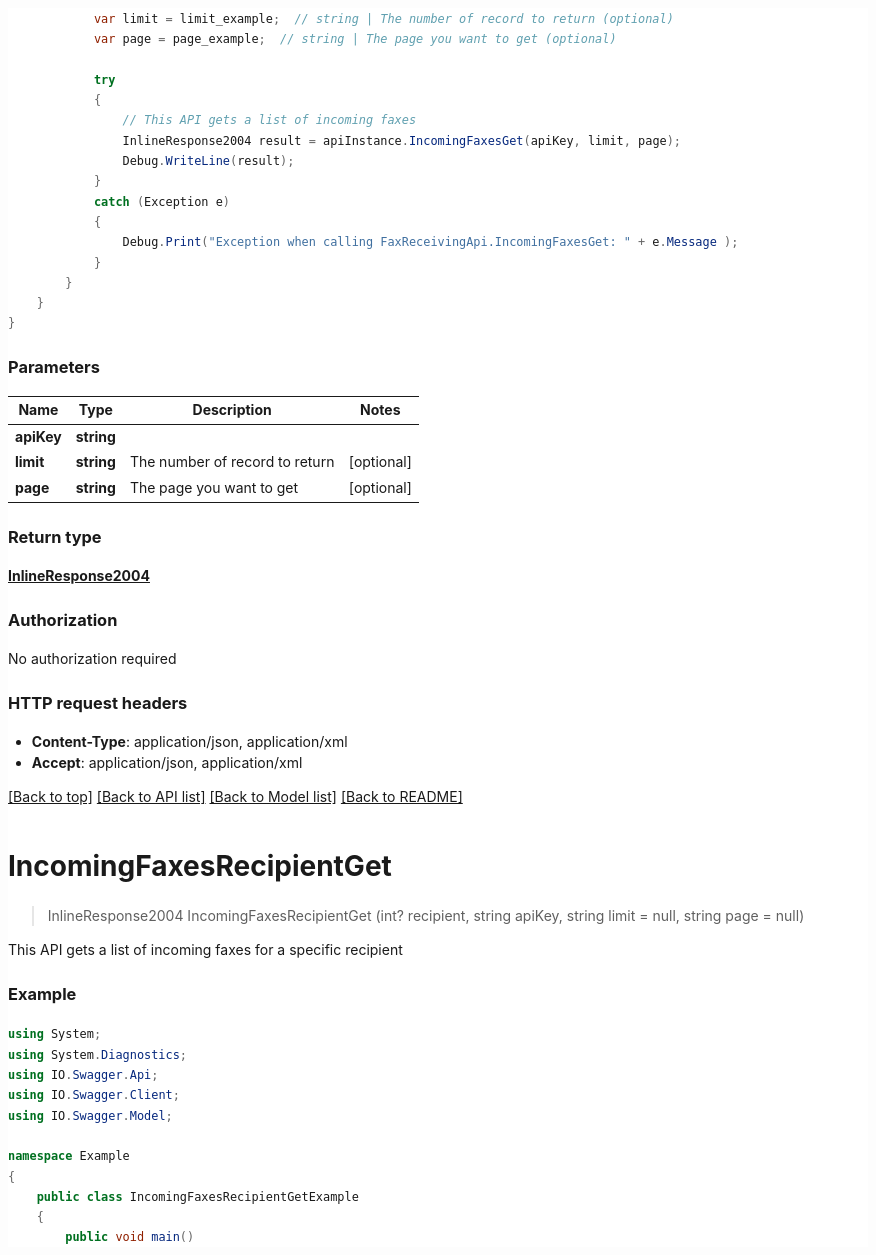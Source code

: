 ```csharp
            var limit = limit_example;  // string | The number of record to return (optional) 
            var page = page_example;  // string | The page you want to get (optional) 

            try
            {
                // This API gets a list of incoming faxes
                InlineResponse2004 result = apiInstance.IncomingFaxesGet(apiKey, limit, page);
                Debug.WriteLine(result);
            }
            catch (Exception e)
            {
                Debug.Print("Exception when calling FaxReceivingApi.IncomingFaxesGet: " + e.Message );
            }
        }
    }
}
```

### Parameters

Name | Type | Description  | Notes
------------- | ------------- | ------------- | -------------
 **apiKey** | **string**|  | 
 **limit** | **string**| The number of record to return | [optional] 
 **page** | **string**| The page you want to get | [optional] 

### Return type

[**InlineResponse2004**](InlineResponse2004.md)

### Authorization

No authorization required

### HTTP request headers

 - **Content-Type**: application/json, application/xml
 - **Accept**: application/json, application/xml

[[Back to top]](#) [[Back to API list]](../README.md#documentation-for-api-endpoints) [[Back to Model list]](../README.md#documentation-for-models) [[Back to README]](../README.md)

<a name="incomingfaxesrecipientget"></a>
# **IncomingFaxesRecipientGet**
> InlineResponse2004 IncomingFaxesRecipientGet (int? recipient, string apiKey, string limit = null, string page = null)

This API gets a list of incoming faxes for a specific recipient

### Example
```csharp
using System;
using System.Diagnostics;
using IO.Swagger.Api;
using IO.Swagger.Client;
using IO.Swagger.Model;

namespace Example
{
    public class IncomingFaxesRecipientGetExample
    {
        public void main()
```